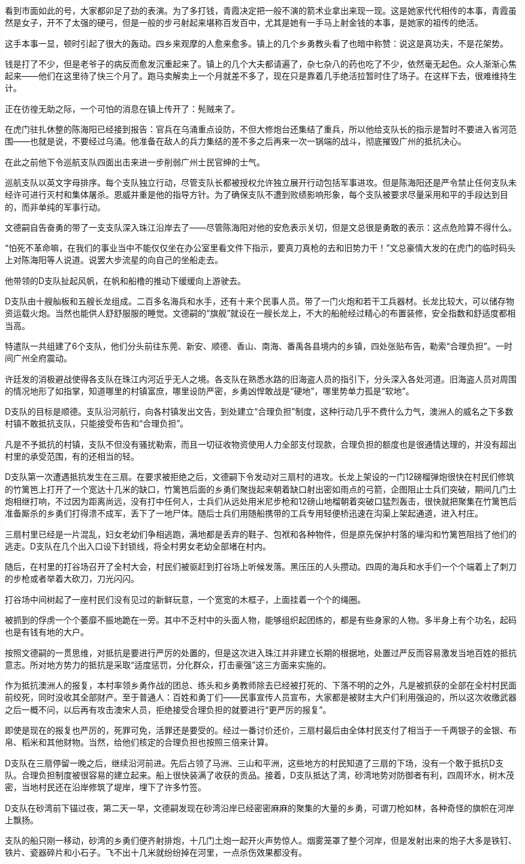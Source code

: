   看到市面如此的号，大家都卯足了劲的表演。为了多打钱，青霞决定把一般不演的箭术业拿出来现一现。这是她家代代相传的本事，青霞虽然是女子，开不了太强的硬弓，但是一般的步弓射起来堪称百发百中，尤其是她有一手马上射金钱的本事，是她家的祖传的绝活。

  这手本事一显，顿时引起了很大的轰动。四乡来观摩的人愈来愈多。镇上的几个乡勇教头看了也暗中称赞：说这是真功夫，不是花架势。

  钱是打了不少，但是老爷子的病反而愈发沉重起来了。镇上的几个大夫都请遍了，杂七杂八的药也吃了不少，依然毫无起色。众人渐渐心焦起来——他们在这里待了快三个月了。跑马卖解卖上一个月就差不多了，现在只是靠着几手绝活拉暂时住了场子。在这样下去，很难维持生计。

  正在彷徨无助之际，一个可怕的消息在镇上传开了：髡贼来了。

  在虎门驻扎休整的陈海阳已经接到报告：官兵在乌涌重点设防，不但大修炮台还集结了重兵，所以他给支队长的指示是暂时不要进入省河范围——也就是说，不要经过乌涌。他准备在敌人的兵力集结的差不多之后再来一次一锅端的战斗，彻底摧毁广州的抵抗决心。

  在此之前他下令巡航支队四面出击来进一步削弱广州士民官绅的士气。

  巡航支队以英文字母排序。每个支队独立行动，尽管支队长都被授权允许独立展开行动包括军事进攻。但是陈海阳还是严令禁止任何支队未经许可进行灭村和集体屠杀。恩威并重是他的指导方针。为了确保支队不遭到败绩影响形象，每个支队被要求尽量采用和平的手段达到目的，而非单纯的军事行动。

  文德嗣自告奋勇的带了一支支队深入珠江沿岸去了——尽管陈海阳对他的安危表示关切，但是文总很是勇敢的表示：这点危险算不得什么。

  “怕死不革命嘛，在我们的事业当中不能仅仅坐在办公室里看文件下指示，要真刀真枪的去和旧势力干！”文总豪情大发的在虎门的临时码头上对陈海阳等人说道。说罢大步流星的向自己的坐船走去。

  他带领的D支队扯起风帆，在帆和船橹的推动下缓缓向上游驶去。

  D支队由十艘舢板和五艘长龙组成。二百多名海兵和水手，还有十来个民事人员。带了一门火炮和若干工兵器材。长龙比较大，可以储存物资运载火炮。当然也能供人舒舒服服的睡觉。文德嗣的“旗舰”就设在一艘长龙上，不大的船舱经过精心的布置装修，安全指数和舒适度都相当高。

  特遣队一共组建了6个支队，他们分头前往东莞、新安、顺德、香山、南海、番禹各县境内的乡镇，四处张贴布告，勒索“合理负担”。一时间广州全府震动。

  许廷发的消极避战使得各支队在珠江内河近乎无人之境。各支队在熟悉水路的旧海盗人员的指引下，分头深入各处河道。旧海盗人员对周围的情况地形了如指掌，知道哪里的村镇富庶，哪里设防严密，乡勇凶悍敢战是“硬地”，哪里势单力孤是“软地”。

  D支队的目标是顺德。支队沿河航行，向各村镇发出文告，到处建立“合理负担”制度，这种行动几乎不费什么力气，澳洲人的威名之下多数村镇不敢抵抗支队，只能接受布告和“合理负担”。

  凡是不予抵抗的村镇，支队不但没有骚扰勒索，而且一切征收物资使用人力全部支付现款，合理负担的额度也是很通情达理的，并没有超出村里的承受范围，有的还相当的轻。

  D支队第一次遭遇抵抗发生在三扇。在要求被拒绝之后，文德嗣下令发动对三扇村的进攻。长龙上架设的一门12磅榴弹炮很快在村民们修筑的竹篱笆上打开了一个宽达十几米的缺口，竹篱笆后面的乡勇们聚拢起来朝着缺口射出密如雨点的弓箭，企图阻止士兵们突破，期间几门土炮相继打响，不过因为距离尚远，没有打中任何人，士兵们从远处用米尼步枪和12磅山地榴朝着突破口猛烈轰击，很快就把聚集在竹篱笆后准备厮杀的乡勇们打得溃不成军，丢下了一地尸体。随后士兵们用随船携带的工兵专用轻便桥迅速在沟渠上架起通道，进入村庄。

  三扇村里已经是一片混乱，妇女老幼们争相逃跑，满地都是丢弃的鞋子、包袱和各种物件，但是原先保护村落的壕沟和竹篱笆阻挡了他们的逃走。D支队在几个出入口设下封锁线，将全村男女老幼全部堵在村内。

  随后，在村里的打谷场召开了全村大会，村民们被驱赶到打谷场上听候发落。黑压压的人头攒动。四周的海兵和水手们一个个端着上了刺刀的步枪或者举着大砍刀，刀光闪闪。

  打谷场中间树起了一座村民们没有见过的新鲜玩意，一个宽宽的木框子，上面挂着一个个的绳圈。

  被抓到的俘虏一个个萎靡不振地跪在一旁。其中不乏村中的头面人物，能够组织起团练的，都是有些身家的人物。多半身上有个功名，起码也是有钱有地的大户。

  按照文德嗣的一贯思维，对抵抗是要进行严厉的处置的，但是这次进入珠江并非建立长期的根据地，处置过严反而容易激发当地百姓的抵抗意志。所对地方势力的抵抗是采取“适度惩罚，分化群众，打击豪强”这三方面来实施的。

  作为抵抗澳洲人的报复，本村率领乡勇作战的团总、练头和乡勇教师除去已经被打死的、下落不明的之外，凡是被抓获的全部在全村村民面前绞死，同时没收其全部财产。至于普通人：百姓和勇丁们——民事宣传人员宣布，大家都是被财主大户们利用强迫的，所以这次收缴武器之后一概不问，以后再有攻击澳宋人员，拒绝接受合理负担的就要进行“更严厉的报复”。

  即使是现在的报复也严厉的，死罪可免，活罪还是要受的。经过一番讨价还价，三扇村最后由全体村民支付了相当于一千两银子的金银、布帛、稻米和其他财物。当然，给他们核定的合理负担也按照三倍来计算。

  D支队在三扇停留一晚之后，继续沿河前进。先后占领了马洲、三山和平洲，这些地方的村民知道了三扇的下场，没有一个敢于抵抗D支队。合理负担制度被很容易的建立起来。船上很快装满了收获的贡品。接着，D支队抵达了湾，砂湾地势对防御者有利，四周环水，树木茂密，当地村民还在沿岸修筑了堤岸，埋下了许多竹签。

  D支队在砂湾前下锚过夜，第二天一早，文德嗣发现在砂湾沿岸已经密密麻麻的聚集的大量的乡勇，可谓刀枪如林，各种奇怪的旗帜在河岸上飘扬。

  支队的船只刚一移动，砂湾的乡勇们便齐射排炮，十几门土炮一起开火声势惊人。烟雾笼罩了整个河岸，但是发射出来的炮子大多是铁钉、铁片、瓷器碎片和小石子。飞不出十几米就纷纷掉在河里，一点杀伤效果都没有。
